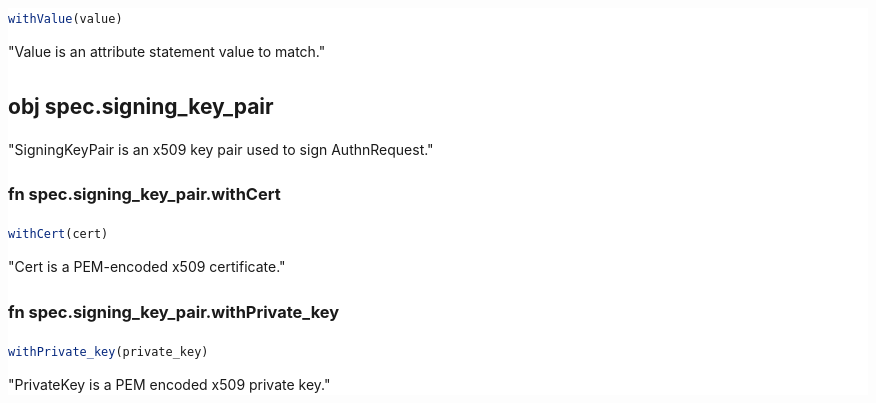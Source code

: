 ```ts
withValue(value)
```

"Value is an attribute statement value to match."

## obj spec.signing_key_pair

"SigningKeyPair is an x509 key pair used to sign AuthnRequest."

### fn spec.signing_key_pair.withCert

```ts
withCert(cert)
```

"Cert is a PEM-encoded x509 certificate."

### fn spec.signing_key_pair.withPrivate_key

```ts
withPrivate_key(private_key)
```

"PrivateKey is a PEM encoded x509 private key."
